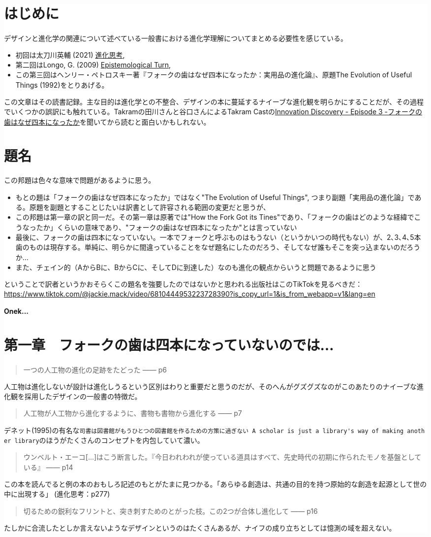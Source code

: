 
# はじめに

デザインと進化学の関連について述べている一般書における進化学理解についてまとめる必要性を感じている。

- 初回は太刀川英輔 (2021) [進化思考](https://zenn.dev/minoru_matsui/articles/evolution-thinking), 
- 第二回はLongo, G. (2009) [Epistemological Turn](https://zenn.dev/minoru_matsui/articles/epistemological-turn), 
- この第三回はヘンリー・ペトロスキー著『フォークの歯はなぜ四本になったか：実用品の進化論』、原題The Evolution of Useful Things (1992)をとりあげる。

この文章はその読書記録。主な目的は進化学との不整合、デザインの本に蔓延するナイーブな進化観を明らかにすることだが、その過程でいくつかの誤訳にも触れている。Takramの田川さんと谷口さんによるTakram Castの[Innovation Discovery - Episode 3 -フォークの歯はなぜ四本になったか](https://cast.takram.com/podcast/innovation-discovery-03)を聞いてから読むと面白いかもしれない。

# 題名

この邦題は色々な意味で問題があるように思う。
- もとの題は「フォークの歯はなぜ四本になったか」ではなく"The Evolution of Useful Things", つまり副題「実用品の進化論」である。原題を副題とすることじたいは訳書として許容される範囲の変更だと思うが、
- この邦題は第一章の訳と同一だ。その第一章は原著では"How the Fork Got its Tines"であり、「フォークの歯はどのような経緯でこうなったか」くらいの意味であり、"フォークの歯はなぜ四本になったか"とは言っていない
- 最後に、フォークの歯は四本になっていない。一本でフォークと呼ぶものはもうない（というかいつの時代もない）が、2､3､4､5本歯のものは現存する。単純に、明らかに間違っていることをなぜ題名にしたのだろう、そしてなぜ誰もそこを突っ込まないのだろうか…
- また、チェイン的（AからBに、BからCに、そしてDに到達した）なのも進化の観点からいうと問題であるように思う

ということで訳者というかおそらくこの題名を強要したのではないかと思われる出版社はこのTikTokを見るべきだ：
https://www.tiktok.com/@jackie.mack/video/6810444953223728390?is_copy_url=1&is_from_webapp=v1&lang=en

**Onek...**

# 第一章　フォークの歯は四本になっていないのでは…

> 一つの人工物の進化の足跡をたどった 
> —— p6

人工物は進化しないが設計は進化しうるという区別はわりと重要だと思うのだが、そのへんがグズグズなのがこのあたりのナイーブな進化観を採用したデザインの一般書の特徴だ。

> 人工物が人工物から進化するように、書物も書物から進化する 
> —— p7

デネット(1995)の有名な`司書は図書館がもうひとつの図書館を作るための方策に過ぎない A scholar is just a library's way of making another library`のほうがたくさんのコンセプトを内包していて濃い。

> ウンベルト・エーコ[...]はこう断言した。『今日われわれが使っている道具はすべて、先史時代の初期に作られたモノを基盤としている』 
> —— p14

この本を読んでると例の本のおもしろ記述のもとがたまに見つかる。「あらゆる創造は、共通の目的を持つ原始的な創造を起源として世の中に出現する」 (進化思考：p277)

> 切るための鋭利なフリントと、突き刺すためのとがった枝。この2つが合体し進化して 
> —— p16

たしかに合流したとしか言えないようなデザインというのはたくさんあるが、ナイフの成り立ちとしては憶測の域を超えない。
